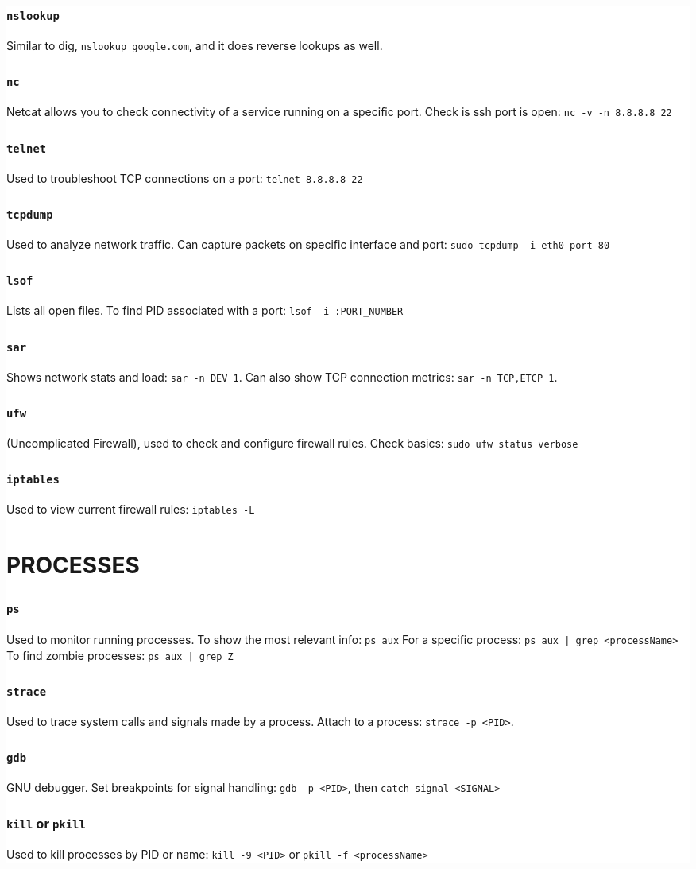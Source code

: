 ### `nslookup`
Similar to dig, `nslookup google.com`, and it does reverse lookups as well.

### `nc`
Netcat allows you to check connectivity of a service running on a specific port.
Check is ssh port is open: `nc -v -n 8.8.8.8 22`

### `telnet`
Used to troubleshoot TCP connections on a port: `telnet 8.8.8.8 22`

### `tcpdump`
Used to analyze network traffic.
Can capture packets on specific interface and port: `sudo tcpdump -i eth0 port 80`

### `lsof`
Lists all open files.
To find PID associated with a port: `lsof -i :PORT_NUMBER`

### `sar`
Shows network stats and load: `sar -n DEV 1`.
Can also show TCP connection metrics: `sar -n TCP,ETCP 1`.

### `ufw`
(Uncomplicated Firewall), used to check and configure firewall rules.
Check basics: `sudo ufw status verbose`

### `iptables`
Used to view current firewall rules: `iptables -L`

# PROCESSES
### `ps`
Used to monitor running processes. 
To show the most relevant info: `ps aux`
For a specific process: `ps aux | grep <processName>`
To find zombie processes: `ps aux | grep Z`

### `strace`
Used to trace system calls and signals made by a process.
Attach to a process: `strace -p <PID>`.

### `gdb`
GNU debugger.
Set breakpoints for signal handling: `gdb -p <PID>`, then `catch signal <SIGNAL>`

### `kill` or `pkill`
Used to kill processes by PID or name: `kill -9 <PID>` or `pkill -f <processName>`
